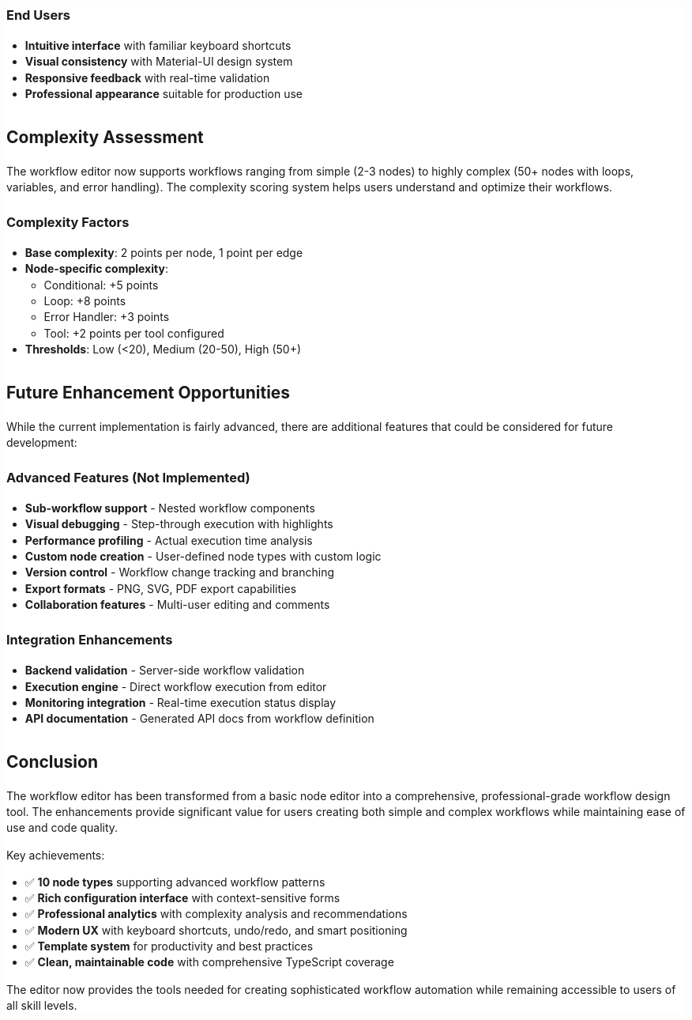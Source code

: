 ### End Users
- **Intuitive interface** with familiar keyboard shortcuts
- **Visual consistency** with Material-UI design system
- **Responsive feedback** with real-time validation
- **Professional appearance** suitable for production use

## Complexity Assessment

The workflow editor now supports workflows ranging from simple (2-3 nodes) to highly complex (50+ nodes with loops, variables, and error handling). The complexity scoring system helps users understand and optimize their workflows.

### Complexity Factors
- **Base complexity**: 2 points per node, 1 point per edge
- **Node-specific complexity**: 
  - Conditional: +5 points
  - Loop: +8 points  
  - Error Handler: +3 points
  - Tool: +2 points per tool configured
- **Thresholds**: Low (<20), Medium (20-50), High (50+)

## Future Enhancement Opportunities

While the current implementation is fairly advanced, there are additional features that could be considered for future development:

### Advanced Features (Not Implemented)
- **Sub-workflow support** - Nested workflow components
- **Visual debugging** - Step-through execution with highlights
- **Performance profiling** - Actual execution time analysis
- **Custom node creation** - User-defined node types with custom logic
- **Version control** - Workflow change tracking and branching
- **Export formats** - PNG, SVG, PDF export capabilities
- **Collaboration features** - Multi-user editing and comments

### Integration Enhancements
- **Backend validation** - Server-side workflow validation
- **Execution engine** - Direct workflow execution from editor
- **Monitoring integration** - Real-time execution status display
- **API documentation** - Generated API docs from workflow definition

## Conclusion

The workflow editor has been transformed from a basic node editor into a comprehensive, professional-grade workflow design tool. The enhancements provide significant value for users creating both simple and complex workflows while maintaining ease of use and code quality.

Key achievements:
- ✅ **10 node types** supporting advanced workflow patterns
- ✅ **Rich configuration interface** with context-sensitive forms
- ✅ **Professional analytics** with complexity analysis and recommendations
- ✅ **Modern UX** with keyboard shortcuts, undo/redo, and smart positioning  
- ✅ **Template system** for productivity and best practices
- ✅ **Clean, maintainable code** with comprehensive TypeScript coverage

The editor now provides the tools needed for creating sophisticated workflow automation while remaining accessible to users of all skill levels.